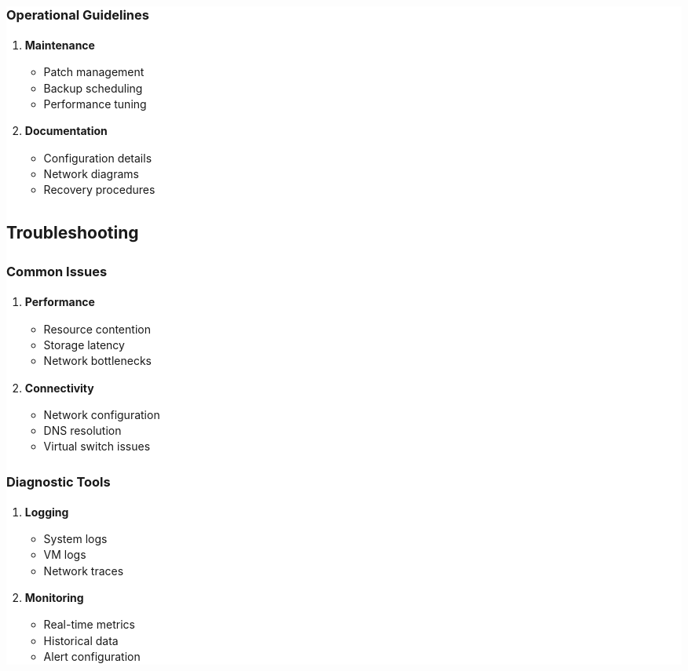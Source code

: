 ### Operational Guidelines
1. **Maintenance**
   - Patch management
   - Backup scheduling
   - Performance tuning

2. **Documentation**
   - Configuration details
   - Network diagrams
   - Recovery procedures

## Troubleshooting

### Common Issues
1. **Performance**
   - Resource contention
   - Storage latency
   - Network bottlenecks

2. **Connectivity**
   - Network configuration
   - DNS resolution
   - Virtual switch issues

### Diagnostic Tools
1. **Logging**
   - System logs
   - VM logs
   - Network traces

2. **Monitoring**
   - Real-time metrics
   - Historical data
   - Alert configuration
